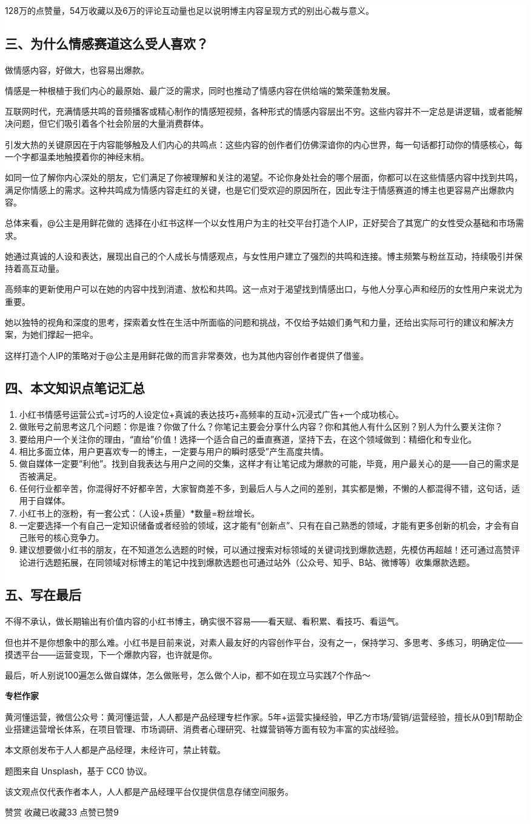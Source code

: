 128万的点赞量，54万收藏以及6万的评论互动量也足以说明博主内容呈现方式的别出心裁与意义。

## 三、为什么情感赛道这么受人喜欢？

做情感内容，好做大，也容易出爆款。

情感是一种根植于我们内心的最原始、最广泛的需求，同时也推动了情感内容在供给端的繁荣蓬勃发展。

互联网时代，充满情感共鸣的音频播客或精心制作的情感短视频，各种形式的情感内容层出不穷。这些内容并不一定总是讲逻辑，或者能解决问题，但它们吸引着各个社会阶层的大量消费群体。

引发大热的关键原因在于内容能够触及人们内心的共鸣点：这些内容的创作者们仿佛深谙你的内心世界，每一句话都打动你的情感核心，每一个字都温柔地触摸着你的神经末梢。

如同一位了解你内心深处的朋友，它们满足了你被理解和关注的渴望。不论你身处社会的哪个层面，你都可以在这些情感内容中找到共鸣，满足你情感上的需求。这种共鸣成为情感内容走红的关键，也是它们受欢迎的原因所在，因此专注于情感赛道的博主也更容易产出爆款内容。

总体来看，@公主是用鲜花做的 选择在小红书这样一个以女性用户为主的社交平台打造个人IP，正好契合了其宽广的女性受众基础和市场需求。

她通过真诚的人设和表达，展现出自己的个人成长与情感观点，与女性用户建立了强烈的共鸣和连接。博主频繁与粉丝互动，持续吸引并保持着高互动量。

高频率的更新使用户可以在她的内容中找到消遣、放松和共鸣。这一点对于渴望找到情感出口，与他人分享心声和经历的女性用户来说尤为重要。

她以独特的视角和深度的思考，探索着女性在生活中所面临的问题和挑战，不仅给予姑娘们勇气和力量，还给出实际可行的建议和解决方案，为她们撑起一把伞。

这样打造个人IP的策略对于@公主是用鲜花做的而言非常奏效，也为其他内容创作者提供了借鉴。

## 四、本文知识点笔记汇总

1.  小红书情感号运营公式=讨巧的人设定位+真诚的表达技巧+高频率的互动+沉浸式广告+一个成功核心。
2.  做账号之前思考这几个问题：你是谁？你做了什么？你笔记主要会分享什么内容？你和其他人有什么区别？别人为什么要关注你？
3.  要给用户一个关注你的理由，“直给”价值！选择一个适合自己的垂直赛道，坚持下去，在这个领域做到：精细化和专业化。
4.  相比多面立体，用户更喜欢专一的博主，一定要与用户的瞬时感受”产生高度共情。
5.  做自媒体一定要“利他”。找到自我表达与用户之间的交集，这样才有让笔记成为爆款的可能，毕竟，用户最关心的是——自己的需求是否被满足。
6.  任何行业都辛苦，你混得好不好都辛苦，大家智商差不多，到最后人与人之间的差别，其实都是懒，不懒的人都混得不错，这句话，适用于自媒体。
7.  小红书上的涨粉，有一套公式：（人设+质量）\*数量=粉丝增长。
8.  一定要选择一个有自己一定知识储备或者经验的领域，这才能有“创新点”、只有在自己熟悉的领域，才能有更多创新的机会，才会有自己账号的核心竞争力。
9.  建议想要做小红书的朋友，在不知道怎么选题的时候，可以通过搜索对标领域的关键词找到爆款选题，先模仿再超越！还可通过高赞评论进行选题拓展，在同领域对标博主的笔记中找到爆款选题也可通过站外（公众号、知乎、B站、微博等）收集爆款选题。

## 五、写在最后

不得不承认，做长期输出有价值内容的小红书博主，确实很不容易——看天赋、看积累、看技巧、看运气。

但也并不是你想象中的那么难。小红书是目前来说，对素人最友好的内容创作平台，没有之一，保持学习、多思考、多练习，明确定位——摸透平台——运营变现，下一个爆款内容，也许就是你。

最后，听人别说100遍怎么做自媒体，怎么做账号，怎么做个人ip，都不如在现立马实践7个作品～

**专栏作家**

黄河懂运营，微信公众号：黄河懂运营，人人都是产品经理专栏作家。5年+运营实操经验，甲乙方市场/营销/运营经验，擅长从0到1帮助企业搭建运营增长体系，在项目管理、市场调研、消费者心理研究、社媒营销等方面有较为丰富的实战经验。

本文原创发布于人人都是产品经理，未经许可，禁止转载。

题图来自 Unsplash，基于 CC0 协议。

该文观点仅代表作者本人，人人都是产品经理平台仅提供信息存储空间服务。

赞赏 收藏已收藏33 点赞已赞9
